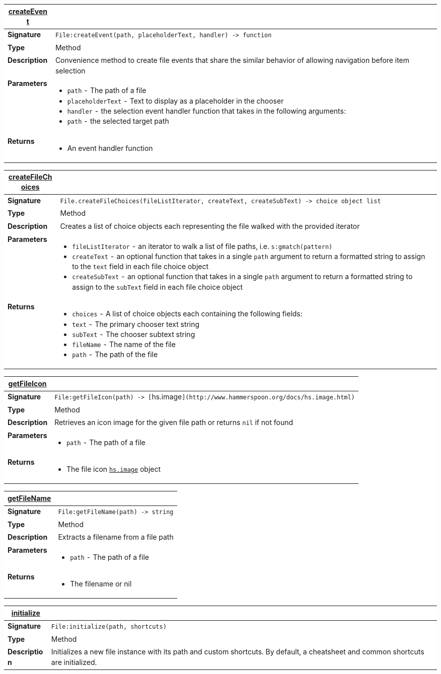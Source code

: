 | [createEvent](#createEvent)         |                                                                                     |
| --------------------------------------------|-------------------------------------------------------------------------------------|
| **Signature**                               | `File:createEvent(path, placeholderText, handler) -> function`                                                                    |
| **Type**                                    | Method                                                                     |
| **Description**                             | Convenience method to create file events that share the similar behavior of allowing navigation before item selection                                                                     |
| **Parameters**                              | <ul><li>`path` - The path of a file</li><li>`placeholderText` - Text to display as a placeholder in the chooser</li><li>`handler` - the selection event handler function that takes in the following arguments:</li><li>   `path` - the selected target path</li></ul> |
| **Returns**                                 | <ul><li> An event handler function</li></ul>          |

| [createFileChoices](#createFileChoices)         |                                                                                     |
| --------------------------------------------|-------------------------------------------------------------------------------------|
| **Signature**                               | `File.createFileChoices(fileListIterator, createText, createSubText) -> choice object list`                                                                    |
| **Type**                                    | Method                                                                     |
| **Description**                             | Creates a list of choice objects each representing the file walked with the provided iterator                                                                     |
| **Parameters**                              | <ul><li>`fileListIterator` - an iterator to walk a list of file paths, i.e. `s:gmatch(pattern)`</li><li>`createText` - an optional function that takes in a single `path` argument to return a formatted string to assign to the `text` field in each file choice object</li><li>`createSubText` - an optional function that takes in a single `path` argument to return a formatted string to assign to the `subText` field in each file choice object</li></ul> |
| **Returns**                                 | <ul><li> `choices` - A list of choice objects each containing the following fields:</li><li>   `text` - The primary chooser text string</li><li>   `subText` - The chooser subtext string</li><li>   `fileName` - The name of the file</li><li>   `path` - The path of the file</li></ul>          |

| [getFileIcon](#getFileIcon)         |                                                                                     |
| --------------------------------------------|-------------------------------------------------------------------------------------|
| **Signature**                               | `File:getFileIcon(path) -> [`hs.image`](http://www.hammerspoon.org/docs/hs.image.html)`                                                                    |
| **Type**                                    | Method                                                                     |
| **Description**                             | Retrieves an icon image for the given file path or returns `nil` if not found                                                                     |
| **Parameters**                              | <ul><li>`path` - The path of a file</li></ul> |
| **Returns**                                 | <ul><li> The file icon [`hs.image`](http://www.hammerspoon.org/docs/hs.image.html) object</li></ul>          |

| [getFileName](#getFileName)         |                                                                                     |
| --------------------------------------------|-------------------------------------------------------------------------------------|
| **Signature**                               | `File:getFileName(path) -> string`                                                                    |
| **Type**                                    | Method                                                                     |
| **Description**                             | Extracts a filename from a file path                                                                     |
| **Parameters**                              | <ul><li>`path` - The path of a file</li></ul> |
| **Returns**                                 | <ul><li> The filename or nil</li></ul>          |

| [initialize](#initialize)         |                                                                                     |
| --------------------------------------------|-------------------------------------------------------------------------------------|
| **Signature**                               | `File:initialize(path, shortcuts)`                                                                    |
| **Type**                                    | Method                                                                     |
| **Description**                             | Initializes a new file instance with its path and custom shortcuts. By default, a cheatsheet and common shortcuts are initialized.                                                                     |